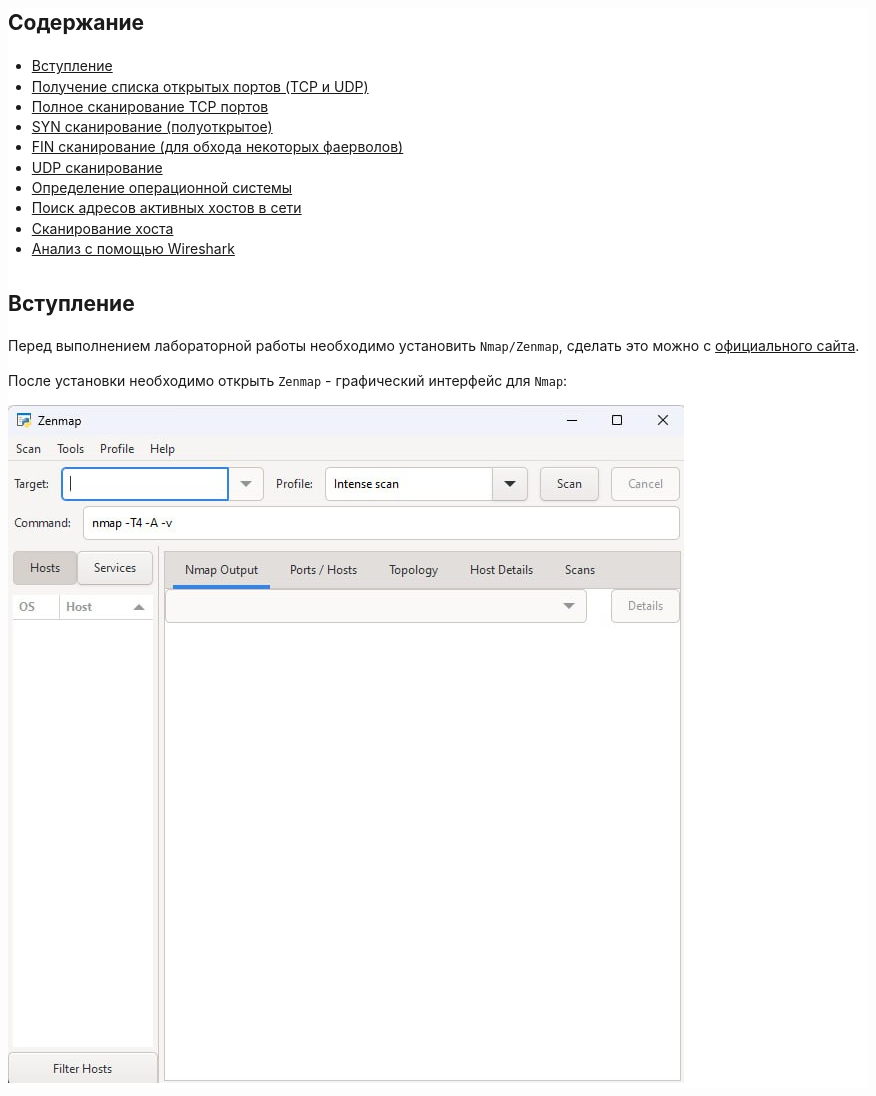 ## Содержание

- [Вступление](#вступление)
- [Получение списка открытых портов (TCP и UDP)](#получение-списка-открытых-портов-tcp-и-udp)
- [Полное сканирование TCP портов](#полное-сканирование-tcp-портов)
- [SYN сканирование (полуоткрытое)](#syn-сканирование-полуоткрытое)
- [FIN сканирование (для обхода некоторых фаерволов)](#fin-сканирование-для-обхода-некоторых-фаерволов)
- [UDP сканирование](#udp-сканирование)
- [Определение операционной системы](#определение-операционной-системы)
- [Поиск адресов активных хостов в сети](#поиск-адресов-активных-хостов-в-сети)
- [Сканирование хоста](#сканирование-хоста)
- [Анализ с помощью Wireshark](#анализ-с-помощью-wireshark)

## Вступление

Перед выполнением лабораторной работы необходимо установить `Nmap/Zenmap`, сделать это можно с [официального сайта](https://nmap.org/zenmap/).

После установки необходимо открыть `Zenmap` - графический интерфейс для `Nmap`: 

<img src="./images/1.jpg">
